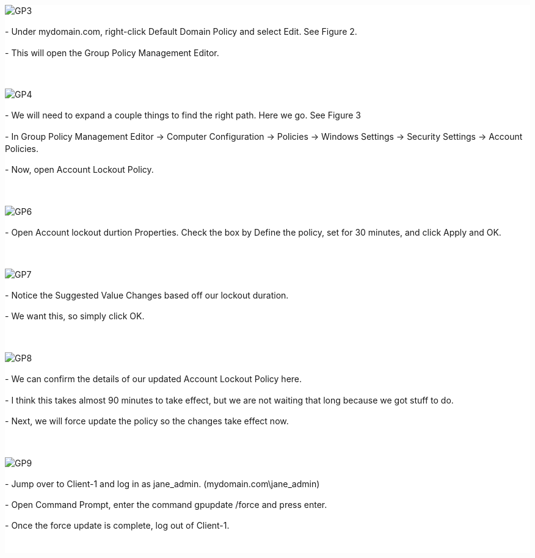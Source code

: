 <p>
<img width="750" alt="GP3" src="https://github.com/user-attachments/assets/62ddd1e6-4715-4a35-960a-b116522a93d4" />
</p>

<p>- Under mydomain.com, right-click Default Domain Policy and select Edit. See Figure 2.</p>
<p>- This will open the Group Policy Management Editor.</p>
<br />


<p>
<img width="900" alt="GP4" src="https://github.com/user-attachments/assets/84693f7b-2243-42ab-8834-ea704aa31074" />
</p>

<p>- We will need to expand a couple things to find the right path. Here we go. See Figure 3</p>
<p>- In Group Policy Management Editor -> Computer Configuration -> Policies -> Windows Settings -> Security Settings -> Account Policies.</p>
<p>- Now, open Account Lockout Policy.</p>
<br />

<p>
<img width="900" alt="GP6" src="https://github.com/user-attachments/assets/6cd2af20-a548-4ac7-9645-11bad27e19c8" />
</p>

<p>- Open Account lockout durtion Properties. Check the box by Define the policy, set for 30 minutes, and click Apply and OK. </p>
<br />

<p>
<img width="900" alt="GP7" src="https://github.com/user-attachments/assets/44552a31-91f1-42e5-ac6c-a4881d0ebca0" />
</p>

<p>- Notice the Suggested Value Changes based off our lockout duration. </p>
<p>- We want this, so simply click OK. </p>
<br />

<p>
<img width="900" alt="GP8" src="https://github.com/user-attachments/assets/4f6d968b-2ba2-438a-b546-e4d0da50014a" />
</p>

<p>- We can confirm the details of our updated Account Lockout Policy here. </p>
<p>- I think this takes almost 90 minutes to take effect, but we are not waiting that long because we got stuff to do. </p>
<p>- Next, we will force update the policy so the changes take effect now.</p>
<br />

<p>
<img width="750" alt="GP9" src="https://github.com/user-attachments/assets/b558ed54-2f8b-4174-8b17-32d5502f48bb" />
</p>

<p>- Jump over to Client-1 and log in as jane_admin. (mydomain.com\jane_admin) </p>
<p>- Open Command Prompt, enter the command gpupdate /force  and press enter.</p>
<p>- Once the force update is complete, log out of Client-1.</p>
<br />
